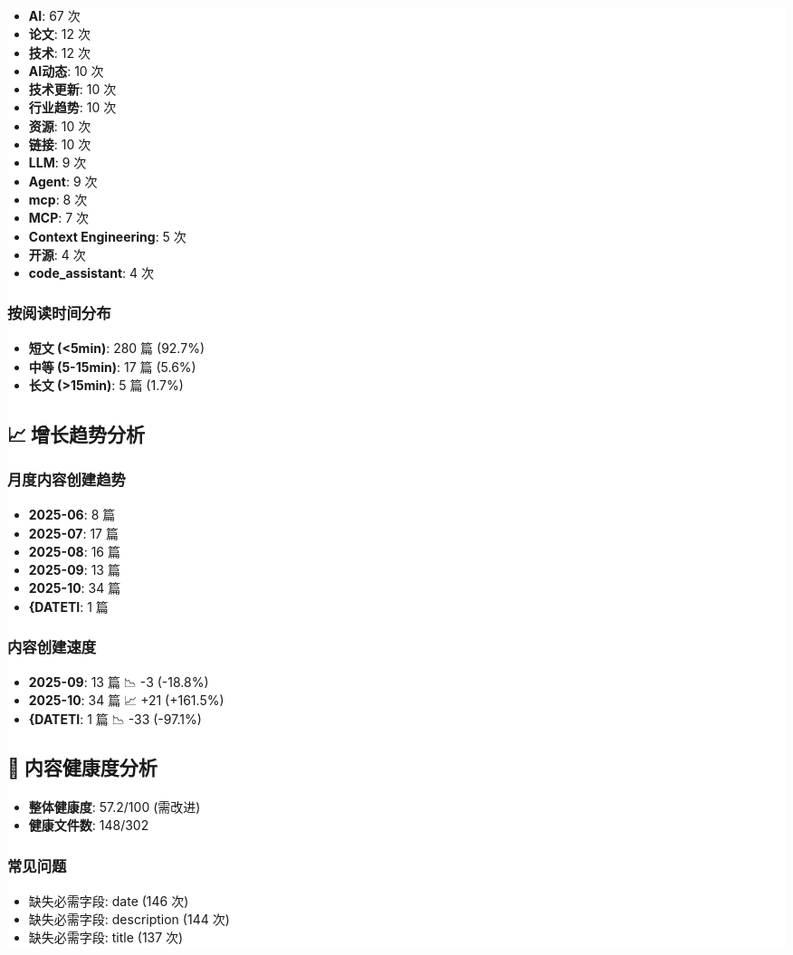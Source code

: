 - **AI**: 67 次
- **论文**: 12 次
- **技术**: 12 次
- **AI动态**: 10 次
- **技术更新**: 10 次
- **行业趋势**: 10 次
- **资源**: 10 次
- **链接**: 10 次
- **LLM**: 9 次
- **Agent**: 9 次
- **mcp**: 8 次
- **MCP**: 7 次
- **Context Engineering**: 5 次
- **开源**: 4 次
- **code_assistant**: 4 次

### 按阅读时间分布

- **短文 (<5min)**: 280 篇 (92.7%)
- **中等 (5-15min)**: 17 篇 (5.6%)
- **长文 (>15min)**: 5 篇 (1.7%)


## 📈 增长趋势分析

### 月度内容创建趋势

- **2025-06**: 8 篇
- **2025-07**: 17 篇
- **2025-08**: 16 篇
- **2025-09**: 13 篇
- **2025-10**: 34 篇
- **{DATETI**: 1 篇

### 内容创建速度

- **2025-09**: 13 篇 📉 -3 (-18.8%)
- **2025-10**: 34 篇 📈 +21 (+161.5%)
- **{DATETI**: 1 篇 📉 -33 (-97.1%)


## 🏥 内容健康度分析

- **整体健康度**: 57.2/100 (需改进)
- **健康文件数**: 148/302

### 常见问题

- 缺失必需字段: date (146 次)
- 缺失必需字段: description (144 次)
- 缺失必需字段: title (137 次)

